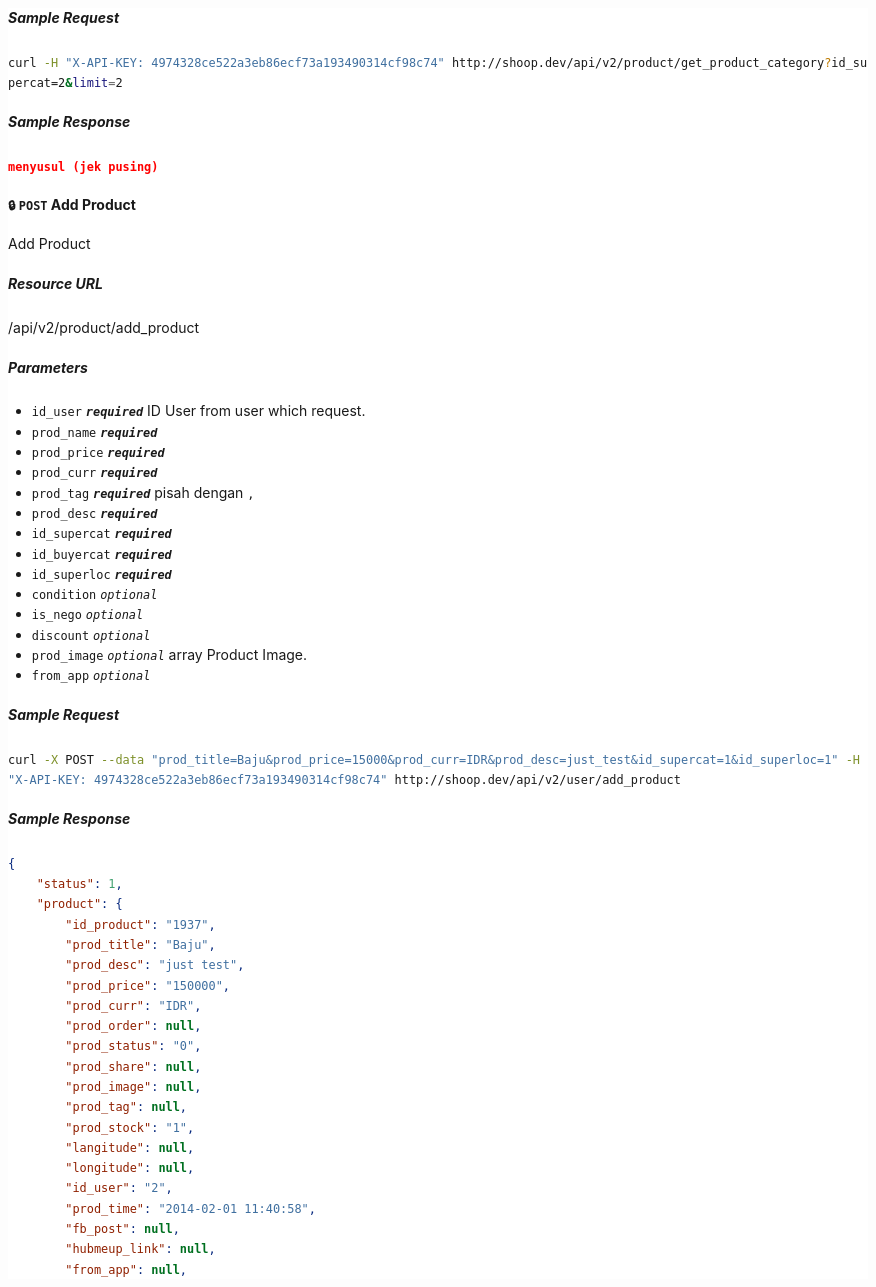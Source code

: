 ##### <a name="get-product-cat-request"></a>Sample Request
````sh
curl -H "X-API-KEY: 4974328ce522a3eb86ecf73a193490314cf98c74" http://shoop.dev/api/v2/product/get_product_category?id_supercat=2&limit=2
````

##### <a name="get-product-cat-response"></a>Sample Response

````json
menyusul (jek pusing)
````

#### <a name="add-product"></a> `🔒` `POST` Add Product
Add Product

##### <a name="add-product-url"></a> Resource URL
/api/v2/product/add_product

##### <a name="add-product-param"></a> Parameters
+ `id_user` ___`required`___ ID User from user which request.
+ `prod_name` ___`required`___
+ `prod_price` ___`required`___
+ `prod_curr` ___`required`___
+ `prod_tag` ___`required`___ pisah dengan <code>,</code>
+ `prod_desc` ___`required`___
+ `id_supercat` ___`required`___
+ `id_buyercat` ___`required`___
+ `id_superloc` ___`required`___
+ `condition` _`optional`_ 
+ `is_nego` _`optional`_ 
+ `discount` _`optional`_ 
+ `prod_image` _`optional`_ array Product Image. 
+ `from_app` _`optional`_ 

##### <a name="add-product-request"></a>Sample Request
````sh
curl -X POST --data "prod_title=Baju&prod_price=15000&prod_curr=IDR&prod_desc=just_test&id_supercat=1&id_superloc=1" -H "X-API-KEY: 4974328ce522a3eb86ecf73a193490314cf98c74" http://shoop.dev/api/v2/user/add_product
````

##### <a name="add-product-response"></a>Sample Response

````json
{
    "status": 1,
    "product": {
        "id_product": "1937",
        "prod_title": "Baju",
        "prod_desc": "just test",
        "prod_price": "150000",
        "prod_curr": "IDR",
        "prod_order": null,
        "prod_status": "0",
        "prod_share": null,
        "prod_image": null,
        "prod_tag": null,
        "prod_stock": "1",
        "langitude": null,
        "longitude": null,
        "id_user": "2",
        "prod_time": "2014-02-01 11:40:58",
        "fb_post": null,
        "hubmeup_link": null,
        "from_app": null,
````